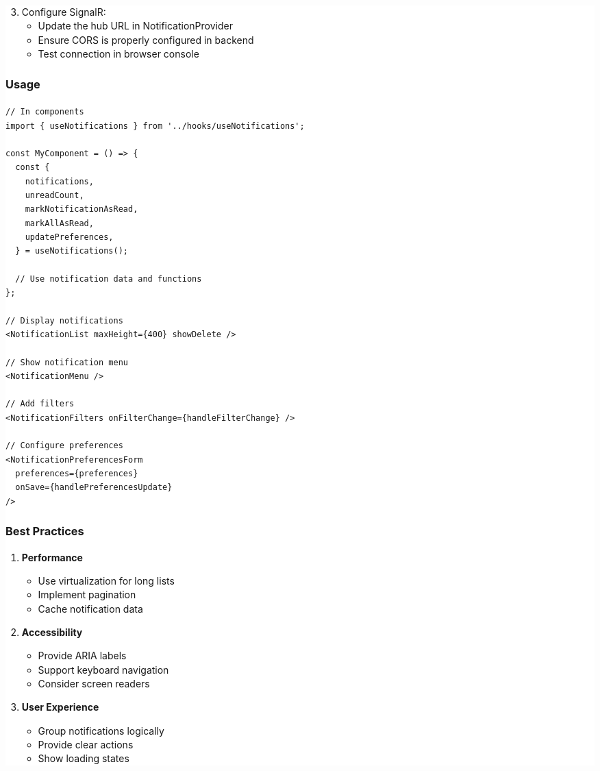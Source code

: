 3. Configure SignalR:
   - Update the hub URL in NotificationProvider
   - Ensure CORS is properly configured in backend
   - Test connection in browser console

### Usage

```tsx
// In components
import { useNotifications } from '../hooks/useNotifications';

const MyComponent = () => {
  const {
    notifications,
    unreadCount,
    markNotificationAsRead,
    markAllAsRead,
    updatePreferences,
  } = useNotifications();

  // Use notification data and functions
};

// Display notifications
<NotificationList maxHeight={400} showDelete />

// Show notification menu
<NotificationMenu />

// Add filters
<NotificationFilters onFilterChange={handleFilterChange} />

// Configure preferences
<NotificationPreferencesForm
  preferences={preferences}
  onSave={handlePreferencesUpdate}
/>
```

### Best Practices

1. **Performance**
   - Use virtualization for long lists
   - Implement pagination
   - Cache notification data

2. **Accessibility**
   - Provide ARIA labels
   - Support keyboard navigation
   - Consider screen readers

3. **User Experience**
   - Group notifications logically
   - Provide clear actions
   - Show loading states

